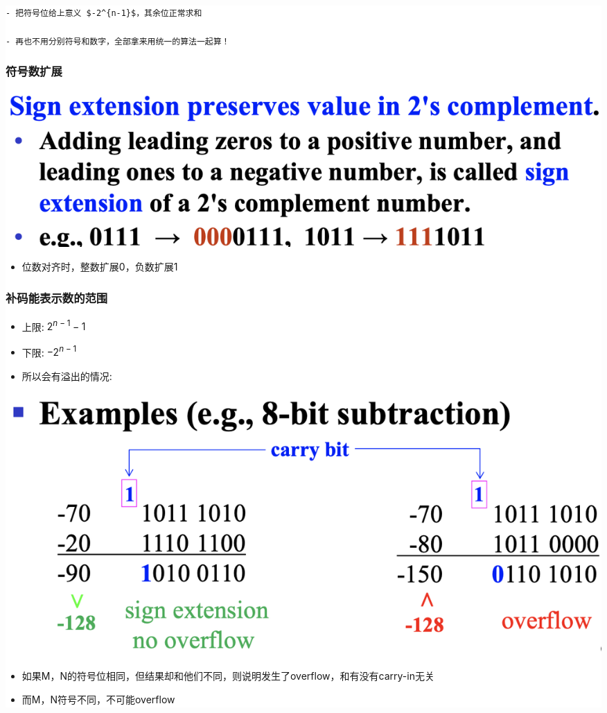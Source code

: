     - 把符号位给上意义 $-2^{n-1}$，其余位正常求和

    - 再也不用分别符号和数字，全部拿来用统一的算法一起算！

### 符号数扩展

![Untitled](Logic%20and%20computer%20design%20fundamentals%20126e5290981e4d10ad7dab4e845bdd25/Untitled%20108.png)

- 位数对齐时，整数扩展0，负数扩展1

### 补码能表示数的范围

- 上限: $2^{n-1}-1$

- 下限: $-2^{n-1}$

- 所以会有溢出的情况:

![Untitled](Logic%20and%20computer%20design%20fundamentals%20126e5290981e4d10ad7dab4e845bdd25/Untitled%20109.png)

- 如果M，N的符号位相同，但结果却和他们不同，则说明发生了overflow，和有没有carry-in无关

- 而M，N符号不同，不可能overflow
